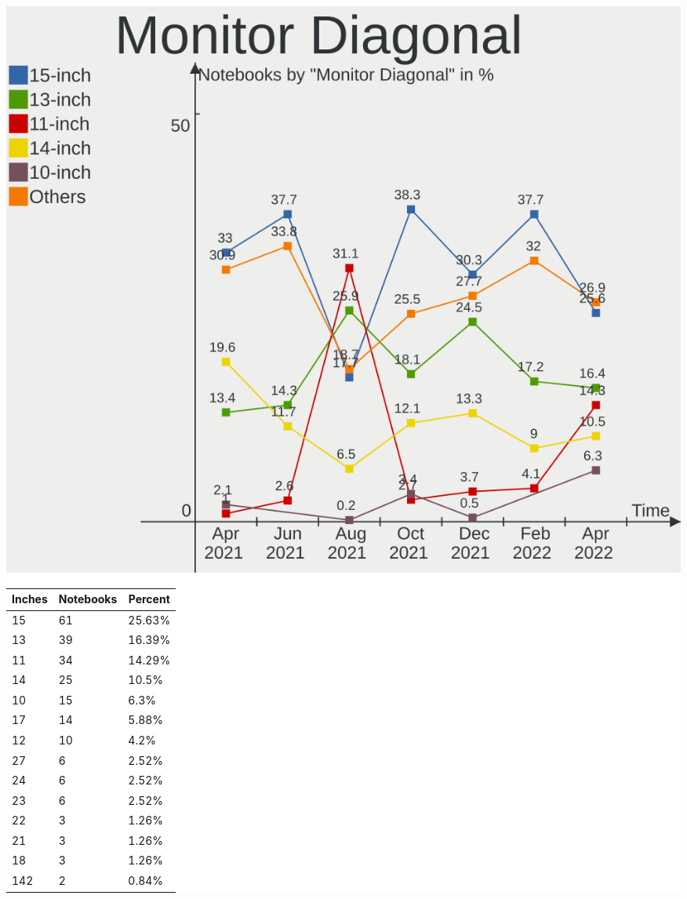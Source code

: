 ![Monitor Diagonal](./images/line_chart/mon_diagonal.svg)

| Inches  | Notebooks | Percent |
|---------|-----------|---------|
| 15      | 61        | 25.63%  |
| 13      | 39        | 16.39%  |
| 11      | 34        | 14.29%  |
| 14      | 25        | 10.5%   |
| 10      | 15        | 6.3%    |
| 17      | 14        | 5.88%   |
| 12      | 10        | 4.2%    |
| 27      | 6         | 2.52%   |
| 24      | 6         | 2.52%   |
| 23      | 6         | 2.52%   |
| 22      | 3         | 1.26%   |
| 21      | 3         | 1.26%   |
| 18      | 3         | 1.26%   |
| 142     | 2         | 0.84%   |